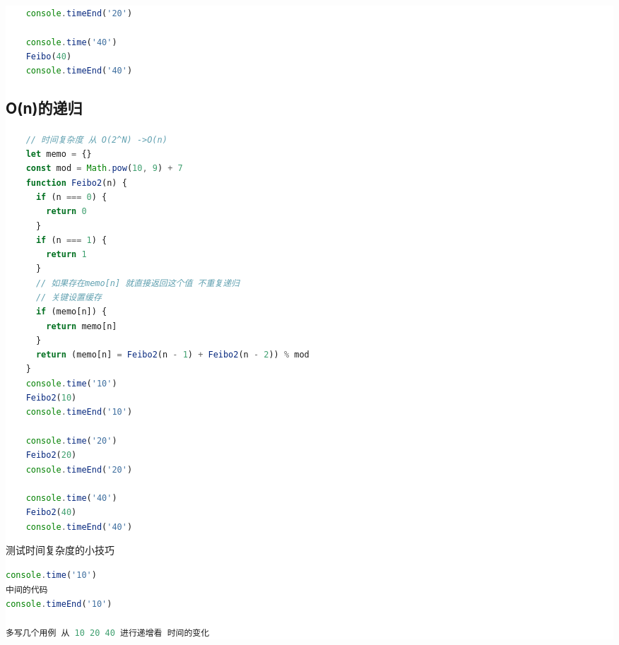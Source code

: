 ```js
    console.timeEnd('20')

    console.time('40')
    Feibo(40)
    console.timeEnd('40')
```

## O(n)的递归

```js
    // 时间复杂度 从 O(2^N) ->O(n)
    let memo = {}
    const mod = Math.pow(10, 9) + 7
    function Feibo2(n) {
      if (n === 0) {
        return 0
      }
      if (n === 1) {
        return 1
      }
      // 如果存在memo[n] 就直接返回这个值 不重复递归
      // 关键设置缓存
      if (memo[n]) {
        return memo[n]
      }
      return (memo[n] = Feibo2(n - 1) + Feibo2(n - 2)) % mod
    }
    console.time('10')
    Feibo2(10)
    console.timeEnd('10')

    console.time('20')
    Feibo2(20)
    console.timeEnd('20')

    console.time('40')
    Feibo2(40)
    console.timeEnd('40')
```

测试时间复杂度的小技巧

```js
console.time('10')
中间的代码
console.timeEnd('10')

多写几个用例 从 10 20 40 进行递增看 时间的变化
```




